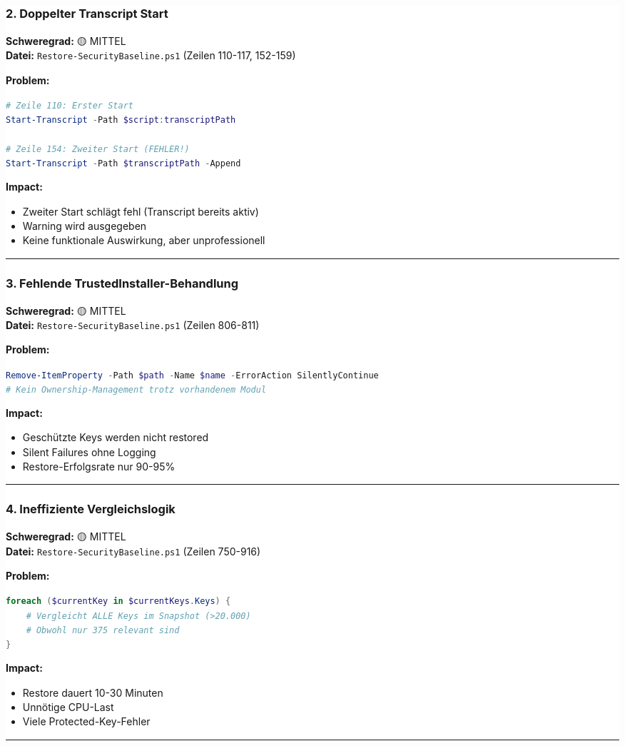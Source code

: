 ### 2. Doppelter Transcript Start
**Schweregrad:** 🟡 MITTEL  
**Datei:** `Restore-SecurityBaseline.ps1` (Zeilen 110-117, 152-159)

**Problem:**
```powershell
# Zeile 110: Erster Start
Start-Transcript -Path $script:transcriptPath

# Zeile 154: Zweiter Start (FEHLER!)
Start-Transcript -Path $transcriptPath -Append
```

**Impact:**
- Zweiter Start schlägt fehl (Transcript bereits aktiv)
- Warning wird ausgegeben
- Keine funktionale Auswirkung, aber unprofessionell

---

### 3. Fehlende TrustedInstaller-Behandlung
**Schweregrad:** 🟡 MITTEL  
**Datei:** `Restore-SecurityBaseline.ps1` (Zeilen 806-811)

**Problem:**
```powershell
Remove-ItemProperty -Path $path -Name $name -ErrorAction SilentlyContinue
# Kein Ownership-Management trotz vorhandenem Modul
```

**Impact:**
- Geschützte Keys werden nicht restored
- Silent Failures ohne Logging
- Restore-Erfolgsrate nur 90-95%

---

### 4. Ineffiziente Vergleichslogik
**Schweregrad:** 🟡 MITTEL  
**Datei:** `Restore-SecurityBaseline.ps1` (Zeilen 750-916)

**Problem:**
```powershell
foreach ($currentKey in $currentKeys.Keys) {
    # Vergleicht ALLE Keys im Snapshot (>20.000)
    # Obwohl nur 375 relevant sind
}
```

**Impact:**
- Restore dauert 10-30 Minuten
- Unnötige CPU-Last
- Viele Protected-Key-Fehler

---
